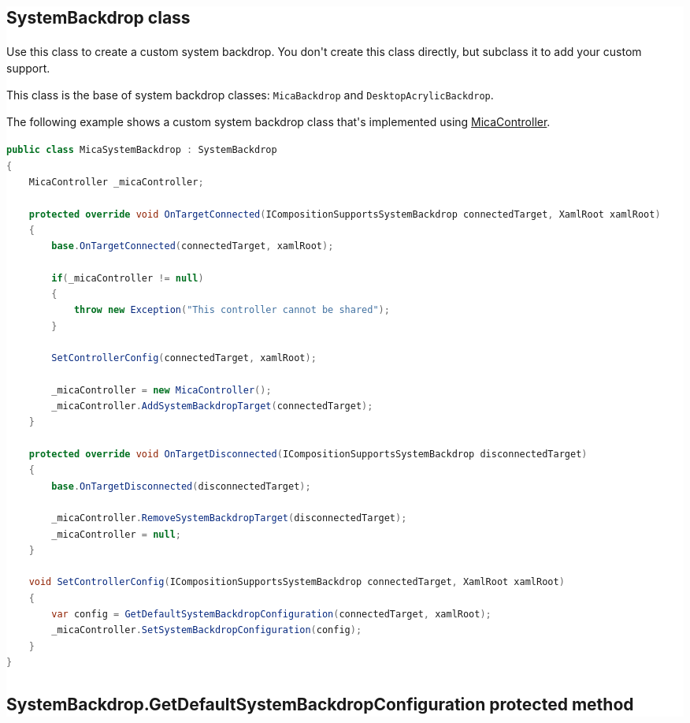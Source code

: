 
## SystemBackdrop class

Use this class to create a custom system backdrop.
You don't create this class directly, but subclass it to add your custom support.

This class is the base of system backdrop classes: `MicaBackdrop` and `DesktopAcrylicBackdrop`.

The following example shows a custom system backdrop class that's implemented using
[MicaController](https://docs.microsoft.com/windows/windows-app-sdk/api/winrt/Microsoft.UI.Composition.SystemBackdrops.MicaController).


```cs
public class MicaSystemBackdrop : SystemBackdrop
{
    MicaController _micaController;

    protected override void OnTargetConnected(ICompositionSupportsSystemBackdrop connectedTarget, XamlRoot xamlRoot)
    {
        base.OnTargetConnected(connectedTarget, xamlRoot);

        if(_micaController != null)
        {
            throw new Exception("This controller cannot be shared");
        }

        SetControllerConfig(connectedTarget, xamlRoot);

        _micaController = new MicaController();
        _micaController.AddSystemBackdropTarget(connectedTarget);
    }

    protected override void OnTargetDisconnected(ICompositionSupportsSystemBackdrop disconnectedTarget)
    {
        base.OnTargetDisconnected(disconnectedTarget);

        _micaController.RemoveSystemBackdropTarget(disconnectedTarget);
        _micaController = null;
    }

    void SetControllerConfig(ICompositionSupportsSystemBackdrop connectedTarget, XamlRoot xamlRoot)
    {
        var config = GetDefaultSystemBackdropConfiguration(connectedTarget, xamlRoot);
        _micaController.SetSystemBackdropConfiguration(config);
    }
}
```

## SystemBackdrop.GetDefaultSystemBackdropConfiguration protected method
